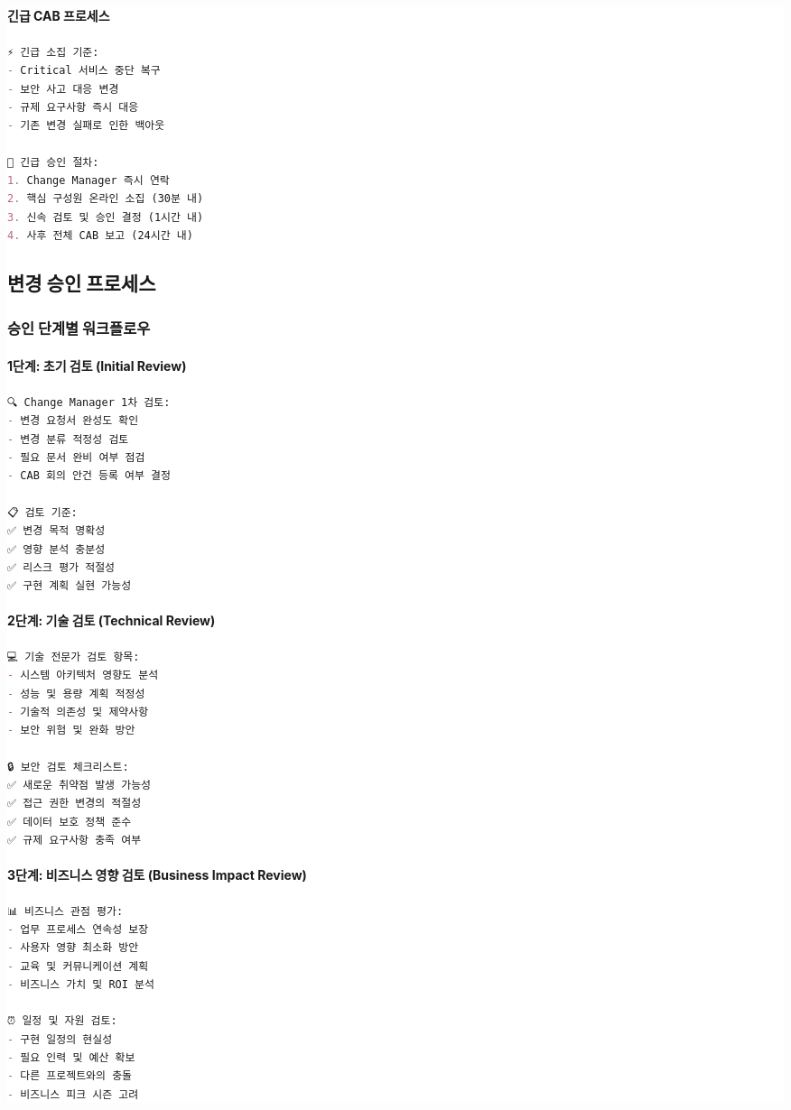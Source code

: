#### 긴급 CAB 프로세스
```markdown
⚡ 긴급 소집 기준:
- Critical 서비스 중단 복구
- 보안 사고 대응 변경
- 규제 요구사항 즉시 대응
- 기존 변경 실패로 인한 백아웃

🚨 긴급 승인 절차:
1. Change Manager 즉시 연락
2. 핵심 구성원 온라인 소집 (30분 내)
3. 신속 검토 및 승인 결정 (1시간 내)
4. 사후 전체 CAB 보고 (24시간 내)
```

## 변경 승인 프로세스

### 승인 단계별 워크플로우

#### 1단계: 초기 검토 (Initial Review)
```markdown
🔍 Change Manager 1차 검토:
- 변경 요청서 완성도 확인
- 변경 분류 적정성 검토
- 필요 문서 완비 여부 점검
- CAB 회의 안건 등록 여부 결정

📋 검토 기준:
✅ 변경 목적 명확성
✅ 영향 분석 충분성
✅ 리스크 평가 적절성
✅ 구현 계획 실현 가능성
```

#### 2단계: 기술 검토 (Technical Review)
```markdown
💻 기술 전문가 검토 항목:
- 시스템 아키텍처 영향도 분석
- 성능 및 용량 계획 적정성
- 기술적 의존성 및 제약사항
- 보안 위험 및 완화 방안

🔒 보안 검토 체크리스트:
✅ 새로운 취약점 발생 가능성
✅ 접근 권한 변경의 적절성
✅ 데이터 보호 정책 준수
✅ 규제 요구사항 충족 여부
```

#### 3단계: 비즈니스 영향 검토 (Business Impact Review)
```markdown
📊 비즈니스 관점 평가:
- 업무 프로세스 연속성 보장
- 사용자 영향 최소화 방안
- 교육 및 커뮤니케이션 계획
- 비즈니스 가치 및 ROI 분석

⏰ 일정 및 자원 검토:
- 구현 일정의 현실성
- 필요 인력 및 예산 확보
- 다른 프로젝트와의 충돌
- 비즈니스 피크 시즌 고려
```
